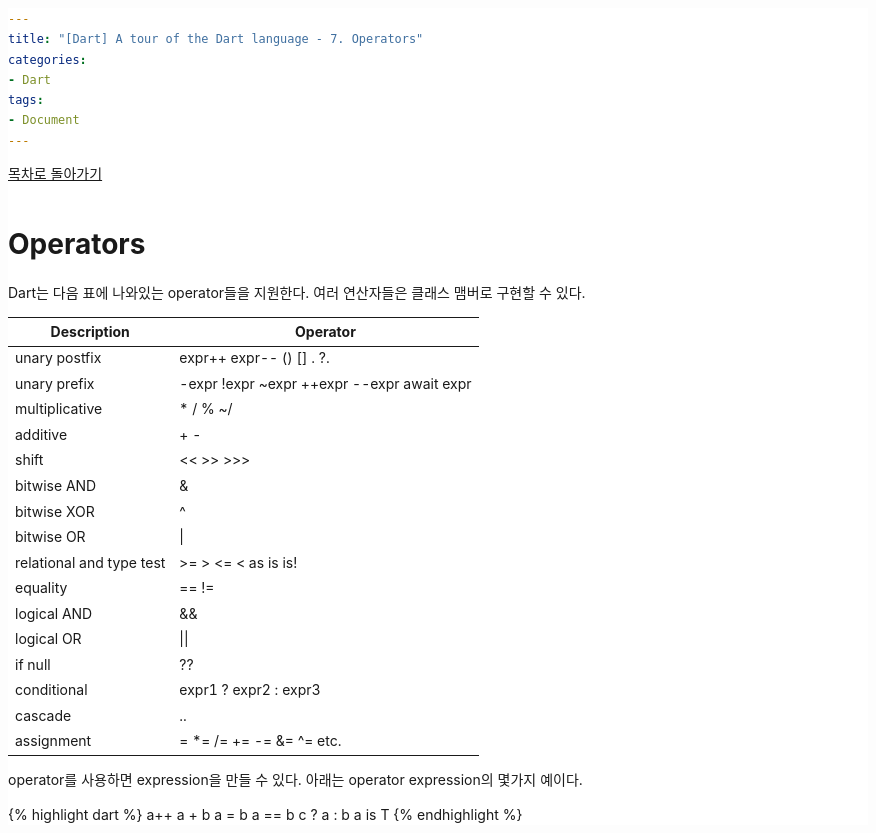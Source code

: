 ```yaml
---
title: "[Dart] A tour of the Dart language - 7. Operators"
categories:
- Dart
tags:
- Document
---
```


[목차로 돌아가기](/dart/a-tour-of-the-dart-language/)
# Operators

Dart는 다음 표에 나와있는 operator들을 지원한다. 여러 연산자들은 클래스 맴버로 구현할 수 있다.

| Description              	| Operator                                                       	|
|--------------------------	|----------------------------------------------------------------	|
| unary postfix            	| expr++    expr--    ()    []    .    ?.                        	|
| unary prefix             	| -expr    !expr    ~expr    ++expr    --expr      await expr    	|
| multiplicative           	| *    /    %  ~/                                                	|
| additive                 	| +    -                                                         	|
| shift                    	| <<    >>    >>>                                                	|
| bitwise AND              	| &                                                              	|
| bitwise XOR              	| ^                                                              	|
| bitwise OR               	| \|                                                             	|
| relational and type test 	| >=    >    <=    <    as    is    is!                          	|
| equality                 	| ==    !=                                                       	|
| logical AND              	| &&                                                             	|
| logical OR               	| \|\|                                                           	|
| if null                  	| ??                                                             	|
| conditional              	| expr1 ? expr2 : expr3                                          	|
| cascade                  	| ..                                                             	|
| assignment               	| =    *=    /=   +=   -=   &=   ^=   etc.                       	|

operator를 사용하면 expression을 만들 수 있다. 아래는 operator expression의 몇가지 예이다.

{% highlight dart %}
a++
a + b
a = b
a == b
c ? a : b
a is T
{% endhighlight %}
